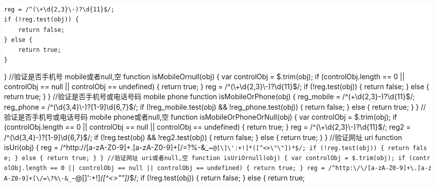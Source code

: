     reg = /^(\+\d{2,3}\-)?\d{11}$/;
    if (!reg.test(obj)) {
        return false;
    } else {
        return true;
    }
}
//验证是否手机号 mobile或者null,空
function isMobileOrnull(obj) {
    var controlObj = $.trim(obj);
    if (controlObj.length == 0 || controlObj == null || controlObj == undefined) {
        return true;
    }
    reg = /^(\+\d{2,3}\-)?\d{11}$/;
    if (!reg.test(obj)) {
        return false;
    } else {
        return true;
    }
}
//验证是否手机号或电话号码 mobile phone 
function isMobileOrPhone(obj) {
    reg_mobile = /^(\+\d{2,3}\-)?\d{11}$/;
    reg_phone = /^(\d{3,4}\-)?[1-9]\d{6,7}$/;
    if (!reg_mobile.test(obj) && !reg_phone.test(obj)) {
        return false;
    } else {
        return true;
    }
}
//验证是否手机号或电话号码 mobile phone或者null,空
function isMobileOrPhoneOrNull(obj) {
    var controlObj = $.trim(obj);
    if (controlObj.length == 0 || controlObj == null || controlObj == undefined) {
        return true;
    }
    reg = /^(\+\d{2,3}\-)?\d{11}$/;
    reg2 = /^(\d{3,4}\-)?[1-9]\d{6,7}$/;
    if (!reg.test(obj) && !reg2.test(obj)) {
        return false;
    } else {
        return true;
    }
}
//验证网址 uri
function isUri(obj) {
    reg = /^http:\/\/[a-zA-Z0-9]+\.[a-zA-Z0-9]+[\/=\?%\-&_~`@[\]\':+!]*([^<>\"\"])*$/;
    if (!reg.test(obj)) {
        return false;
    } else {
        return true;
    }
}
//验证网址 uri或者null,空
function isUriOrnull(obj) {
    var controlObj = $.trim(obj);
    if (controlObj.length == 0 || controlObj == null || controlObj == undefined) {
        return true;
    }
    reg = /^http:\/\/[a-zA-Z0-9]+\.[a-zA-Z0-9]+[\/=\?%\-&_~`@[\]\':+!]*([^<>\"\"])*$/;
    if (!reg.test(obj)) {
        return false;
    } else {
        return true;